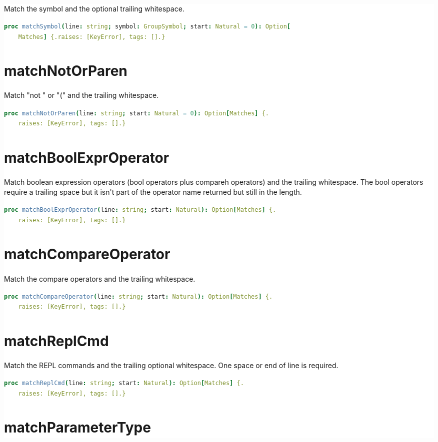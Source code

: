 Match the symbol and the optional trailing whitespace.


~~~nim
proc matchSymbol(line: string; symbol: GroupSymbol; start: Natural = 0): Option[
    Matches] {.raises: [KeyError], tags: [].}
~~~

# matchNotOrParen

Match "not " or "(" and the trailing whitespace.


~~~nim
proc matchNotOrParen(line: string; start: Natural = 0): Option[Matches] {.
    raises: [KeyError], tags: [].}
~~~

# matchBoolExprOperator

Match boolean expression operators (bool operators plus compareh
operators) and the trailing whitespace.  The bool operators
require a trailing space but it isn't part of the operator name
returned but still in the length.


~~~nim
proc matchBoolExprOperator(line: string; start: Natural): Option[Matches] {.
    raises: [KeyError], tags: [].}
~~~

# matchCompareOperator

Match the compare operators and the trailing whitespace.


~~~nim
proc matchCompareOperator(line: string; start: Natural): Option[Matches] {.
    raises: [KeyError], tags: [].}
~~~

# matchReplCmd

Match the REPL commands and the trailing optional whitespace.
One space or end of line is required.


~~~nim
proc matchReplCmd(line: string; start: Natural): Option[Matches] {.
    raises: [KeyError], tags: [].}
~~~

# matchParameterType
